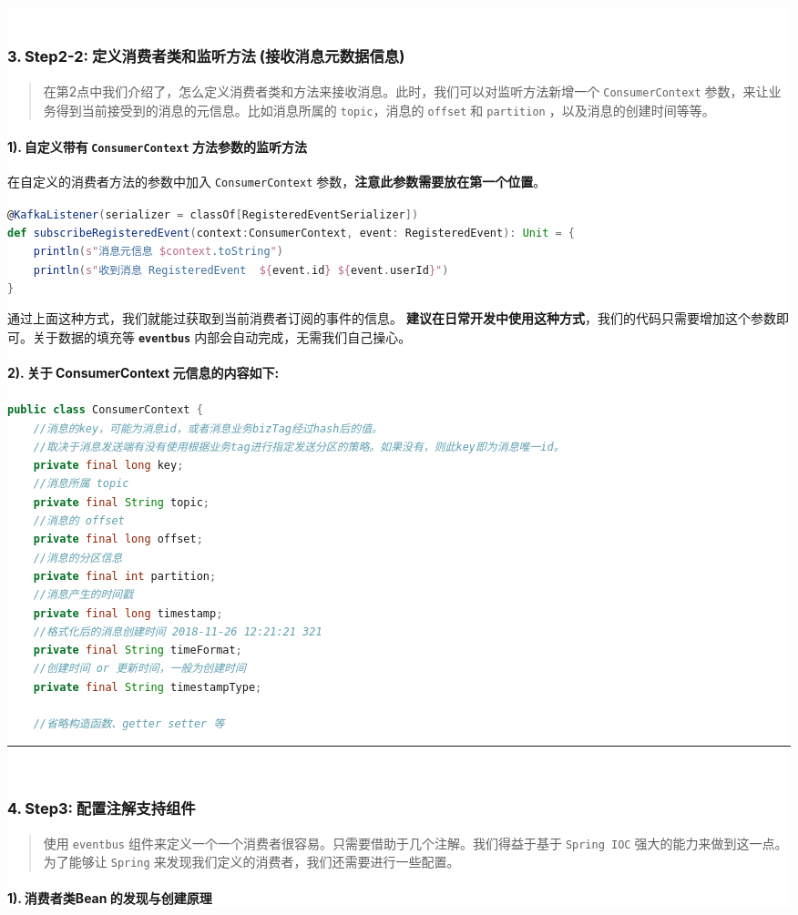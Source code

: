
<br/>

### 3. Step2-2: 定义消费者类和监听方法 (接收消息元数据信息)

> 在第2点中我们介绍了，怎么定义消费者类和方法来接收消息。此时，我们可以对监听方法新增一个 `ConsumerContext` 参数，来让业务得到当前接受到的消息的元信息。比如消息所属的 `topic`，消息的 `offset` 和 `partition` ，以及消息的创建时间等等。

#### 1). 自定义带有 `ConsumerContext` 方法参数的监听方法

在自定义的消费者方法的参数中加入 `ConsumerContext` 参数，**注意此参数需要放在第一个位置**。

```scala
@KafkaListener(serializer = classOf[RegisteredEventSerializer])
def subscribeRegisteredEvent(context:ConsumerContext, event: RegisteredEvent): Unit = {
    println(s"消息元信息 $context.toString")
    println(s"收到消息 RegisteredEvent  ${event.id} ${event.userId}")
}
```

通过上面这种方式，我们就能过获取到当前消费者订阅的事件的信息。
**建议在日常开发中使用这种方式**，我们的代码只需要增加这个参数即可。关于数据的填充等 **`eventbus`** 内部会自动完成，无需我们自己操心。

#### 2). 关于 ConsumerContext 元信息的内容如下:

```java
public class ConsumerContext {
    //消息的key，可能为消息id，或者消息业务bizTag经过hash后的值。
    //取决于消息发送端有没有使用根据业务tag进行指定发送分区的策略。如果没有，则此key即为消息唯一id。
    private final long key;
    //消息所属 topic
    private final String topic;
    //消息的 offset
    private final long offset;
    //消息的分区信息
    private final int partition;
    //消息产生的时间戳
    private final long timestamp;
    //格式化后的消息创建时间 2018-11-26 12:21:21 321
    private final String timeFormat;
    //创建时间 or 更新时间，一般为创建时间
    private final String timestampType;

    //省略构造函数、getter setter 等
```

---

<br/>

### 4. Step3: 配置注解支持组件

> 使用 `eventbus` 组件来定义一个一个消费者很容易。只需要借助于几个注解。我们得益于基于 `Spring IOC` 强大的能力来做到这一点。为了能够让 `Spring` 来发现我们定义的消费者，我们还需要进行一些配置。

#### 1). 消费者类Bean 的发现与创建原理
